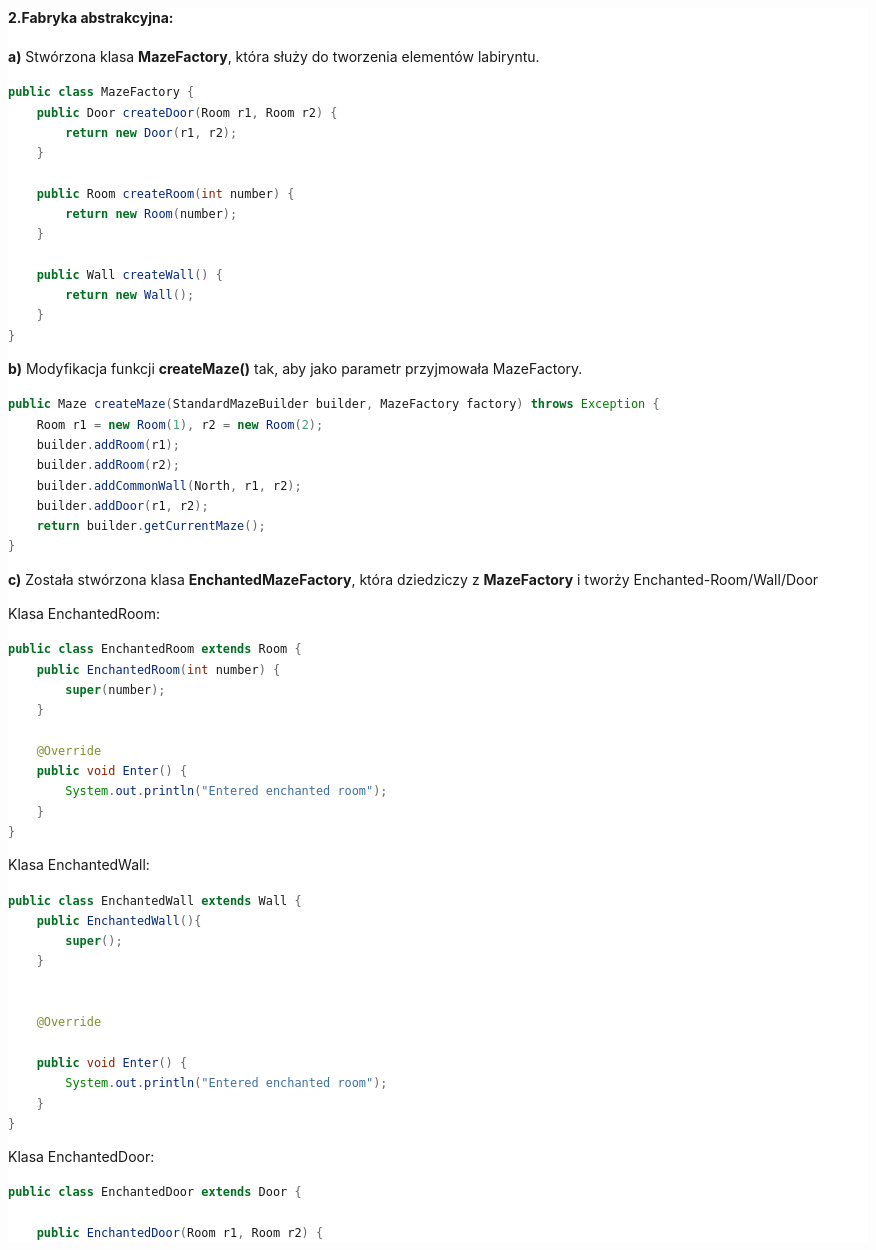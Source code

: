 #### 2.Fabryka abstrakcyjna:
**a)** Stwórzona klasa **MazeFactory**, która służy do tworzenia elementów labiryntu.
```java 
public class MazeFactory {
    public Door createDoor(Room r1, Room r2) {
        return new Door(r1, r2);
    }

    public Room createRoom(int number) {
        return new Room(number);
    }

    public Wall createWall() {
        return new Wall();
    }
}
```

**b)** Modyfikacja funkcji **createMaze()** tak, aby jako parametr przyjmowała MazeFactory.
```java
public Maze createMaze(StandardMazeBuilder builder, MazeFactory factory) throws Exception {
    Room r1 = new Room(1), r2 = new Room(2);
    builder.addRoom(r1);
    builder.addRoom(r2);
    builder.addCommonWall(North, r1, r2);
    builder.addDoor(r1, r2);
    return builder.getCurrentMaze();
}
```

**c)** Została stwórzona klasa **EnchantedMazeFactory**, która dziedziczy z **MazeFactory** i tworży Enchanted-Room/Wall/Door

Klasa EnchantedRoom:
```java 
public class EnchantedRoom extends Room {
    public EnchantedRoom(int number) {
        super(number);
    }

    @Override
    public void Enter() {
        System.out.println("Entered enchanted room");
    }
}
```
Klasa EnchantedWall:
```java
public class EnchantedWall extends Wall {
    public EnchantedWall(){
        super();
    }


    @Override

    public void Enter() {
        System.out.println("Entered enchanted room");
    }
}
```
Klasa EnchantedDoor:
```java
public class EnchantedDoor extends Door {

    public EnchantedDoor(Room r1, Room r2) {
```